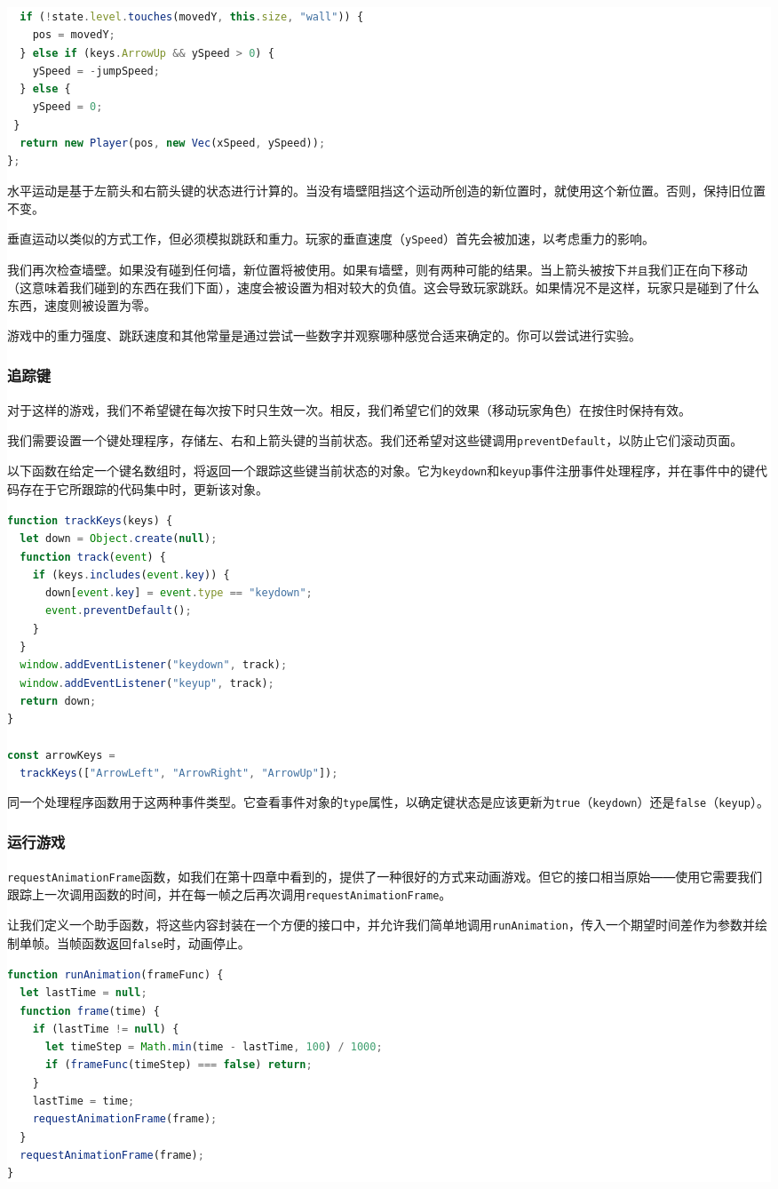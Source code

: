 ```js
  if (!state.level.touches(movedY, this.size, "wall")) {
    pos = movedY;
  } else if (keys.ArrowUp && ySpeed > 0) {
    ySpeed = -jumpSpeed;
  } else {
    ySpeed = 0;
 }
  return new Player(pos, new Vec(xSpeed, ySpeed));
};
```

水平运动是基于左箭头和右箭头键的状态进行计算的。当没有墙壁阻挡这个运动所创造的新位置时，就使用这个新位置。否则，保持旧位置不变。

垂直运动以类似的方式工作，但必须模拟跳跃和重力。玩家的垂直速度（`ySpeed`）首先会被加速，以考虑重力的影响。

我们再次检查墙壁。如果没有碰到任何墙，新位置将被使用。如果`有`墙壁，则有两种可能的结果。当上箭头被按下`并且`我们正在向下移动（这意味着我们碰到的东西在我们下面），速度会被设置为相对较大的负值。这会导致玩家跳跃。如果情况不是这样，玩家只是碰到了什么东西，速度则被设置为零。

游戏中的重力强度、跳跃速度和其他常量是通过尝试一些数字并观察哪种感觉合适来确定的。你可以尝试进行实验。

### 追踪键

对于这样的游戏，我们不希望键在每次按下时只生效一次。相反，我们希望它们的效果（移动玩家角色）在按住时保持有效。

我们需要设置一个键处理程序，存储左、右和上箭头键的当前状态。我们还希望对这些键调用`preventDefault`，以防止它们滚动页面。

以下函数在给定一个键名数组时，将返回一个跟踪这些键当前状态的对象。它为`keydown`和`keyup`事件注册事件处理程序，并在事件中的键代码存在于它所跟踪的代码集中时，更新该对象。

```js
function trackKeys(keys) {
  let down = Object.create(null);
  function track(event) {
    if (keys.includes(event.key)) {
      down[event.key] = event.type == "keydown";
      event.preventDefault();
    }
  }
  window.addEventListener("keydown", track);
  window.addEventListener("keyup", track);
  return down;
}

const arrowKeys =
  trackKeys(["ArrowLeft", "ArrowRight", "ArrowUp"]);
```

同一个处理程序函数用于这两种事件类型。它查看事件对象的`type`属性，以确定键状态是应该更新为`true`（`keydown`）还是`false`（`keyup`）。

### 运行游戏

`requestAnimationFrame`函数，如我们在第十四章中看到的，提供了一种很好的方式来动画游戏。但它的接口相当原始——使用它需要我们跟踪上一次调用函数的时间，并在每一帧之后再次调用`requestAnimationFrame`。

让我们定义一个助手函数，将这些内容封装在一个方便的接口中，并允许我们简单地调用`runAnimation`，传入一个期望时间差作为参数并绘制单帧。当帧函数返回`false`时，动画停止。

```js
function runAnimation(frameFunc) {
  let lastTime = null;
  function frame(time) {
    if (lastTime != null) {
      let timeStep = Math.min(time - lastTime, 100) / 1000;
      if (frameFunc(timeStep) === false) return;
    }
    lastTime = time;
    requestAnimationFrame(frame);
  }
  requestAnimationFrame(frame);
}
```